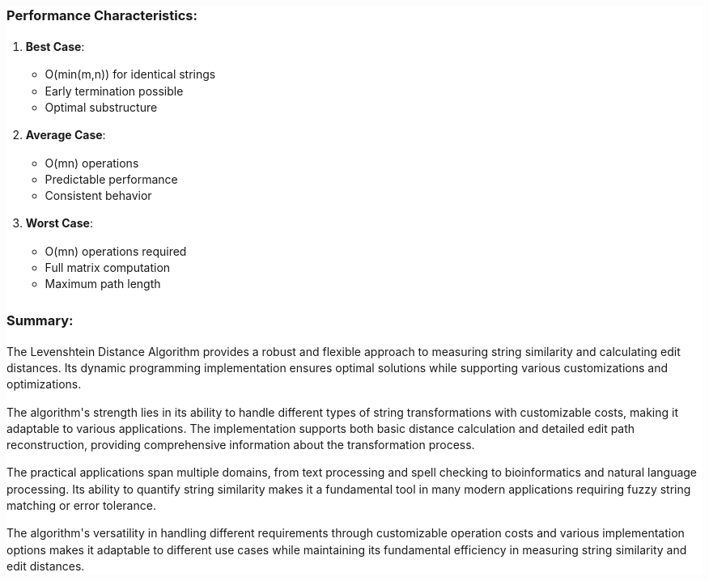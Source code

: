 ### Performance Characteristics:

1. **Best Case**:
   - O(min(m,n)) for identical strings
   - Early termination possible
   - Optimal substructure

2. **Average Case**:
   - O(mn) operations
   - Predictable performance
   - Consistent behavior

3. **Worst Case**:
   - O(mn) operations required
   - Full matrix computation
   - Maximum path length

### Summary:

The Levenshtein Distance Algorithm provides a robust and flexible approach to measuring string similarity and calculating edit distances. Its dynamic programming implementation ensures optimal solutions while supporting various customizations and optimizations.

The algorithm's strength lies in its ability to handle different types of string transformations with customizable costs, making it adaptable to various applications. The implementation supports both basic distance calculation and detailed edit path reconstruction, providing comprehensive information about the transformation process.

The practical applications span multiple domains, from text processing and spell checking to bioinformatics and natural language processing. Its ability to quantify string similarity makes it a fundamental tool in many modern applications requiring fuzzy string matching or error tolerance.

The algorithm's versatility in handling different requirements through customizable operation costs and various implementation options makes it adaptable to different use cases while maintaining its fundamental efficiency in measuring string similarity and edit distances.